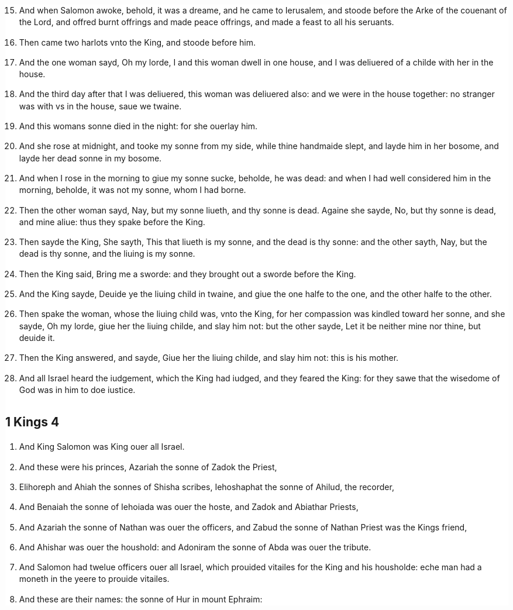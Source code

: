 15. And when Salomon awoke, behold, it was a dreame, and he came to Ierusalem, and stoode before the Arke of the couenant of the Lord, and offred burnt offrings and made peace offrings, and made a feast to all his seruants.

16. Then came two harlots vnto the King, and stoode before him.

17. And the one woman sayd, Oh my lorde, I and this woman dwell in one house, and I was deliuered of a childe with her in the house.

18. And the third day after that I was deliuered, this woman was deliuered also: and we were in the house together: no stranger was with vs in the house, saue we twaine.

19. And this womans sonne died in the night: for she ouerlay him.

20. And she rose at midnight, and tooke my sonne from my side, while thine handmaide slept, and layde him in her bosome, and layde her dead sonne in my bosome.

21. And when I rose in the morning to giue my sonne sucke, beholde, he was dead: and when I had well considered him in the morning, beholde, it was not my sonne, whom I had borne.

22. Then the other woman sayd, Nay, but my sonne liueth, and thy sonne is dead. Againe she sayde, No, but thy sonne is dead, and mine aliue: thus they spake before the King.

23. Then sayde the King, She sayth, This that liueth is my sonne, and the dead is thy sonne: and the other sayth, Nay, but the dead is thy sonne, and the liuing is my sonne.

24. Then the King said, Bring me a sworde: and they brought out a sworde before the King.

25. And the King sayde, Deuide ye the liuing child in twaine, and giue the one halfe to the one, and the other halfe to the other.

26. Then spake the woman, whose the liuing child was, vnto the King, for her compassion was kindled toward her sonne, and she sayde, Oh my lorde, giue her the liuing childe, and slay him not: but the other sayde, Let it be neither mine nor thine, but deuide it.

27. Then the King answered, and sayde, Giue her the liuing childe, and slay him not: this is his mother.

28. And all Israel heard the iudgement, which the King had iudged, and they feared the King: for they sawe that the wisedome of God was in him to doe iustice.  

## 1 Kings 4

1. And King Salomon was King ouer all Israel.

2. And these were his princes, Azariah the sonne of Zadok the Priest,

3. Elihoreph and Ahiah the sonnes of Shisha scribes, Iehoshaphat the sonne of Ahilud, the recorder,

4. And Benaiah the sonne of Iehoiada was ouer the hoste, and Zadok and Abiathar Priests,

5. And Azariah the sonne of Nathan was ouer the officers, and Zabud the sonne of Nathan Priest was the Kings friend,

6. And Ahishar was ouer the houshold: and Adoniram the sonne of Abda was ouer the tribute.

7. And Salomon had twelue officers ouer all Israel, which prouided vitailes for the King and his housholde: eche man had a moneth in the yeere to prouide vitailes.

8. And these are their names: the sonne of Hur in mount Ephraim:
